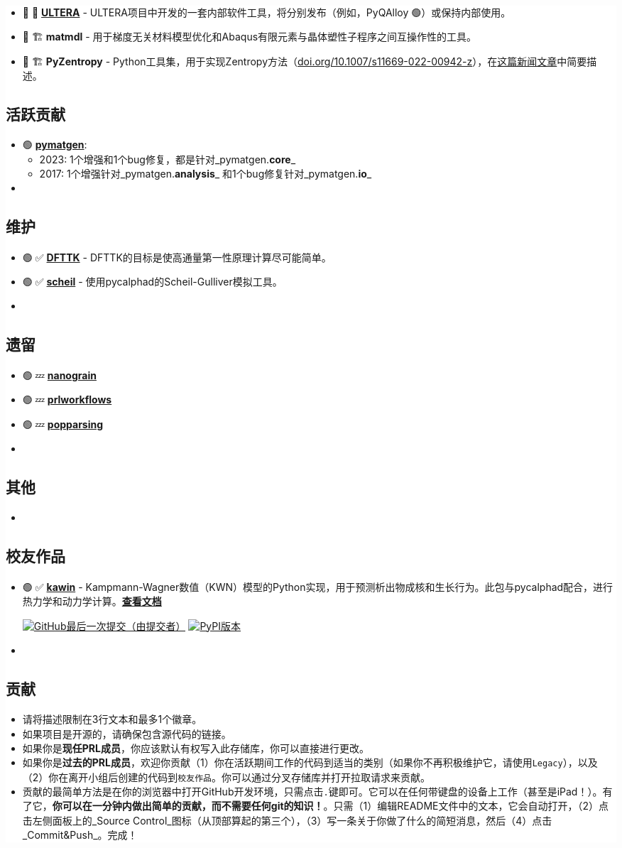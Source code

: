 - 🔴 🔬 [**ULTERA**](https://github.com/PhasesResearchLab/ULTERA) - ULTERA项目中开发的一套内部软件工具，将分别发布（例如，PyQAlloy 🟢）或保持内部使用。

- 🔴 🏗 **matmdl** - 用于梯度无关材料模型优化和Abaqus有限元素与晶体塑性子程序之间互操作性的工具。

- 🔴 🏗 **PyZentropy** - Python工具集，用于实现Zentropy方法（[doi.org/10.1007/s11669-022-00942-z](https://doi.org/10.1007/s11669-022-00942-z)），在[这篇新闻文章](https://www.psu.edu/news/materials-research-institute/story/zentropy-and-art-creating-new-ferroelectric-materials/)中简要描述。
  

## 活跃贡献

- 🟢 [**pymatgen**](https://github.com/amkrajewski/pymatgen): 
  - 2023: 1个增强和1个bug修复，都是针对_pymatgen.**core**_ 
  - 2017: 1个增强针对_pymatgen.**analysis**_ 和1个bug修复针对_pymatgen.**io**_ 
- 


## 维护

- 🟢 ✅ [**DFTTK**](https://github.com/PhasesResearchLab/dfttk) - DFTTK的目标是使高通量第一性原理计算尽可能简单。

- 🟢 ✅ [**scheil**](https://github.com/pycalphad/scheil) - 使用pycalphad的Scheil-Gulliver模拟工具。

- 


## 遗留

- 🟢 💤 [**nanograin**](https://github.com/PhasesResearchLab/nanograin)

- 🟢 💤 [**prlworkflows**](https://github.com/PhasesResearchLab/prlworkflows)

- 🟢 💤 [**popparsing**](https://github.com/PhasesResearchLab/popparsing)

- 

## 其他

-

## 校友作品

- 🟢 ✅ [**kawin**](https://github.com/materialsgenomefoundation/kawin) - Kampmann-Wagner数值（KWN）模型的Python实现，用于预测析出物成核和生长行为。此包与pycalphad配合，进行热力学和动力学计算。[**查看文档**](https://kawin.org/)

  [![GitHub最后一次提交（由提交者）](https://img.shields.io/github/last-commit/materialsgenomefoundation/kawin?label=Last%20Commit)](https://github.com/materialsgenomefoundation/kawin)
  [![PyPI版本](https://badge.fury.io/py/kawin.svg)](https://pypi.org/project/kawin)

- 

## 贡献

- 请将描述限制在3行文本和最多1个徽章。
- 如果项目是开源的，请确保包含源代码的链接。
- 如果你是**现任PRL成员**，你应该默认有权写入此存储库，你可以直接进行更改。
- 如果你是**过去的PRL成员**，欢迎你贡献（1）你在活跃期间工作的代码到适当的类别（如果你不再积极维护它，请使用`Legacy`），以及（2）你在离开小组后创建的代码到`校友作品`。你可以通过分叉存储库并打开拉取请求来贡献。
- 贡献的最简单方法是在你的浏览器中打开GitHub开发环境，只需点击`.`键即可。它可以在任何带键盘的设备上工作（甚至是iPad！）。有了它，**你可以在一分钟内做出简单的贡献，而不需要任何git的知识！**。只需（1）编辑README文件中的文本，它会自动打开，（2）点击左侧面板上的_Source Control_图标（从顶部算起的第三个），（3）写一条关于你做了什么的简短消息，然后（4）点击_Commit&Push_。完成！